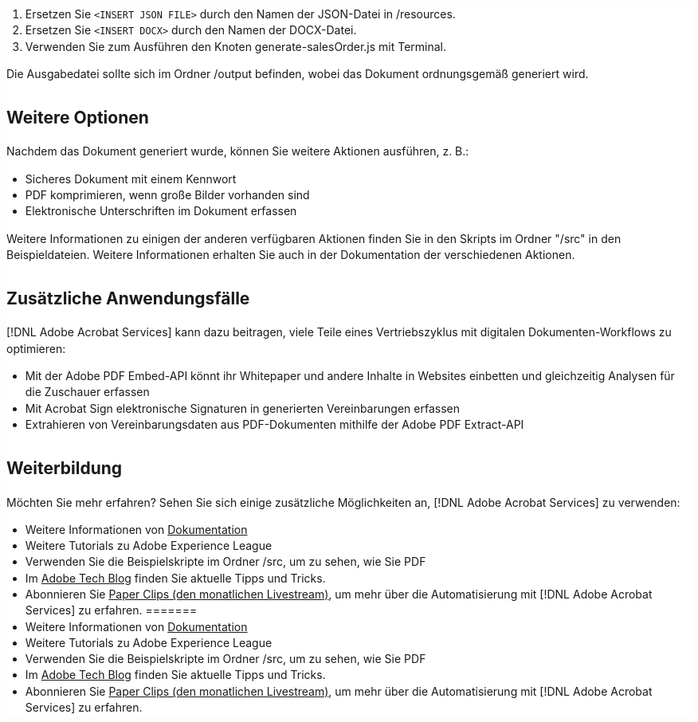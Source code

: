 1. Ersetzen Sie `<INSERT JSON FILE>` durch den Namen der JSON-Datei in /resources.
1. Ersetzen Sie `<INSERT DOCX>` durch den Namen der DOCX-Datei.
1. Verwenden Sie zum Ausführen den Knoten generate-salesOrder.js mit Terminal.

Die Ausgabedatei sollte sich im Ordner /output befinden, wobei das Dokument ordnungsgemäß generiert wird.

## Weitere Optionen

Nachdem das Dokument generiert wurde, können Sie weitere Aktionen ausführen, z. B.:

* Sicheres Dokument mit einem Kennwort
* PDF komprimieren, wenn große Bilder vorhanden sind
* Elektronische Unterschriften im Dokument erfassen

Weitere Informationen zu einigen der anderen verfügbaren Aktionen finden Sie in den Skripts im Ordner &quot;/src&quot; in den Beispieldateien. Weitere Informationen erhalten Sie auch in der Dokumentation der verschiedenen Aktionen.

## Zusätzliche Anwendungsfälle

[!DNL Adobe Acrobat Services] kann dazu beitragen, viele Teile eines Vertriebszyklus mit digitalen Dokumenten-Workflows zu optimieren:

* Mit der Adobe PDF Embed-API könnt ihr Whitepaper und andere Inhalte in Websites einbetten und gleichzeitig Analysen für die Zuschauer erfassen
* Mit Acrobat Sign elektronische Signaturen in generierten Vereinbarungen erfassen
* Extrahieren von Vereinbarungsdaten aus PDF-Dokumenten mithilfe der Adobe PDF Extract-API

## Weiterbildung

Möchten Sie mehr erfahren? Sehen Sie sich einige zusätzliche Möglichkeiten an, [!DNL Adobe Acrobat Services] zu verwenden:

* Weitere Informationen von [Dokumentation](https://developer.adobe.com/document-services/docs/overview/)
* Weitere Tutorials zu Adobe Experience League
* Verwenden Sie die Beispielskripte im Ordner /src, um zu sehen, wie Sie PDF
* Im [Adobe Tech Blog](https://medium.com/adobetech/tagged/adobe-document-cloud) finden Sie aktuelle Tipps und Tricks.
* Abonnieren Sie [Paper Clips (den monatlichen Livestream)](https://www.youtube.com/playlist?list=PLcVEYUqU7VRe4sT-Bf8flvRz1XXUyGmtF), um mehr über die Automatisierung mit [!DNL Adobe Acrobat Services] zu erfahren.
=======
* Weitere Informationen von [Dokumentation](https://developer.adobe.com/document-services/docs/overview/)
* Weitere Tutorials zu Adobe Experience League
* Verwenden Sie die Beispielskripte im Ordner /src, um zu sehen, wie Sie PDF
* Im [Adobe Tech Blog](https://medium.com/adobetech/tagged/adobe-document-cloud) finden Sie aktuelle Tipps und Tricks.
* Abonnieren Sie [Paper Clips (den monatlichen Livestream)](https://www.youtube.com/playlist?list=PLcVEYUqU7VRe4sT-Bf8flvRz1XXUyGmtF), um mehr über die Automatisierung mit [!DNL Adobe Acrobat Services] zu erfahren.
